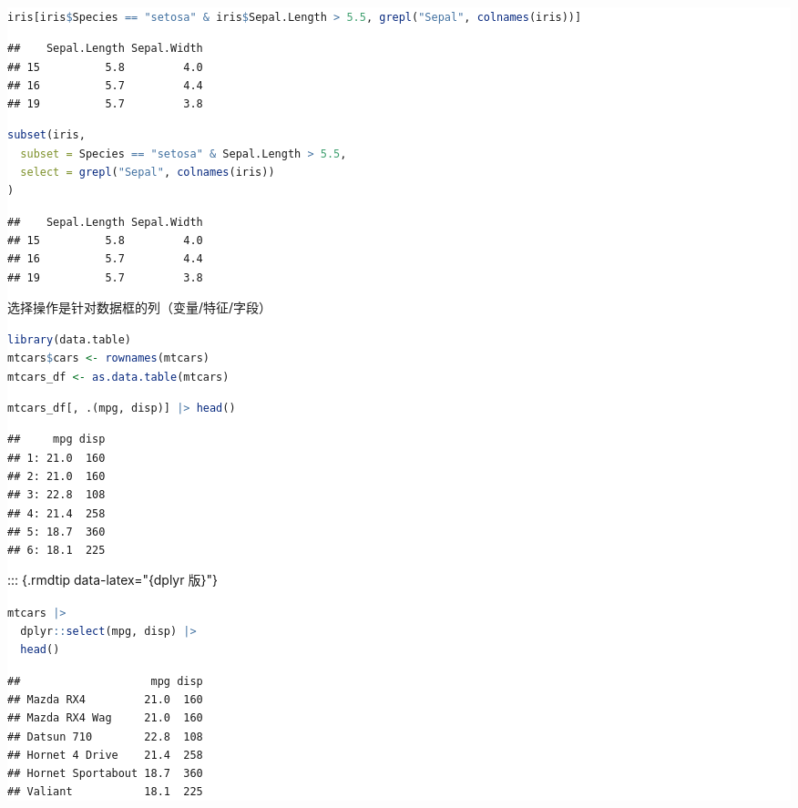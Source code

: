 
```r
iris[iris$Species == "setosa" & iris$Sepal.Length > 5.5, grepl("Sepal", colnames(iris))]
```

```
##    Sepal.Length Sepal.Width
## 15          5.8         4.0
## 16          5.7         4.4
## 19          5.7         3.8
```

```r
subset(iris,
  subset = Species == "setosa" & Sepal.Length > 5.5,
  select = grepl("Sepal", colnames(iris))
)
```

```
##    Sepal.Length Sepal.Width
## 15          5.8         4.0
## 16          5.7         4.4
## 19          5.7         3.8
```

[^non-standard-eval]: Thomas Lumley (2003) Standard nonstandard evaluation rules. https://developer.r-project.org/nonstandard-eval.pdf

选择操作是针对数据框的列（变量/特征/字段）


```r
library(data.table)
mtcars$cars <- rownames(mtcars)
mtcars_df <- as.data.table(mtcars)
```


```r
mtcars_df[, .(mpg, disp)] |> head()
```

```
##     mpg disp
## 1: 21.0  160
## 2: 21.0  160
## 3: 22.8  108
## 4: 21.4  258
## 5: 18.7  360
## 6: 18.1  225
```

::: {.rmdtip data-latex="{dplyr 版}"}


```r
mtcars |> 
  dplyr::select(mpg, disp) |> 
  head()
```

```
##                    mpg disp
## Mazda RX4         21.0  160
## Mazda RX4 Wag     21.0  160
## Datsun 710        22.8  108
## Hornet 4 Drive    21.4  258
## Hornet Sportabout 18.7  360
## Valiant           18.1  225
```
